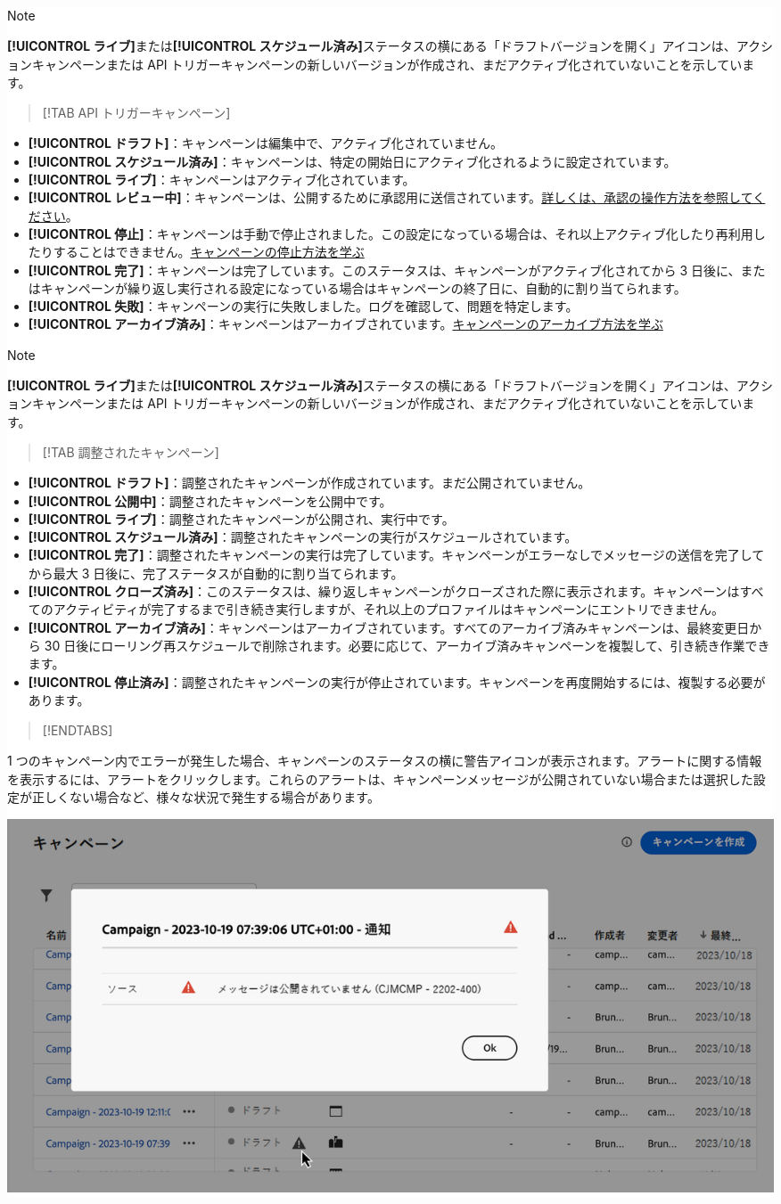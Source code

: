 >[!NOTE]
>
>**[!UICONTROL ライブ]**&#x200B;または&#x200B;**[!UICONTROL スケジュール済み]**&#x200B;ステータスの横にある「ドラフトバージョンを開く」アイコンは、アクションキャンペーンまたは API トリガーキャンペーンの新しいバージョンが作成され、まだアクティブ化されていないことを示しています。

>[!TAB API トリガーキャンペーン]

* **[!UICONTROL ドラフト]**：キャンペーンは編集中で、アクティブ化されていません。
* **[!UICONTROL スケジュール済み]**：キャンペーンは、特定の開始日にアクティブ化されるように設定されています。
* **[!UICONTROL ライブ]**：キャンペーンはアクティブ化されています。
* **[!UICONTROL レビュー中]**：キャンペーンは、公開するために承認用に送信されています。[詳しくは、承認の操作方法を参照してください](../test-approve/gs-approval.md)。
* **[!UICONTROL 停止]**：キャンペーンは手動で停止されました。この設定になっている場合は、それ以上アクティブ化したり再利用したりすることはできません。[キャンペーンの停止方法を学ぶ](manage-campaigns.md#stop)
* **[!UICONTROL 完了]**：キャンペーンは完了しています。このステータスは、キャンペーンがアクティブ化されてから 3 日後に、またはキャンペーンが繰り返し実行される設定になっている場合はキャンペーンの終了日に、自動的に割り当てられます。
* **[!UICONTROL 失敗]**：キャンペーンの実行に失敗しました。ログを確認して、問題を特定します。
* **[!UICONTROL アーカイブ済み]**：キャンペーンはアーカイブされています。[キャンペーンのアーカイブ方法を学ぶ](manage-campaigns.md#archive)

>[!NOTE]
>
>**[!UICONTROL ライブ]**&#x200B;または&#x200B;**[!UICONTROL スケジュール済み]**&#x200B;ステータスの横にある「ドラフトバージョンを開く」アイコンは、アクションキャンペーンまたは API トリガーキャンペーンの新しいバージョンが作成され、まだアクティブ化されていないことを示しています。

>[!TAB 調整されたキャンペーン]

* **[!UICONTROL ドラフト]**：調整されたキャンペーンが作成されています。まだ公開されていません。
* **[!UICONTROL 公開中]**：調整されたキャンペーンを公開中です。
* **[!UICONTROL ライブ]**：調整されたキャンペーンが公開され、実行中です。
* **[!UICONTROL スケジュール済み]**：調整されたキャンペーンの実行がスケジュールされています。
* **[!UICONTROL 完了]**：調整されたキャンペーンの実行は完了しています。キャンペーンがエラーなしでメッセージの送信を完了してから最大 3 日後に、完了ステータスが自動的に割り当てられます。
* **[!UICONTROL クローズ済み]**：このステータスは、繰り返しキャンペーンがクローズされた際に表示されます。キャンペーンはすべてのアクティビティが完了するまで引き続き実行しますが、それ以上のプロファイルはキャンペーンにエントリできません。
* **[!UICONTROL アーカイブ済み]**：キャンペーンはアーカイブされています。すべてのアーカイブ済みキャンペーンは、最終変更日から 30 日後にローリング再スケジュールで削除されます。必要に応じて、アーカイブ済みキャンペーンを複製して、引き続き作業できます。
* **[!UICONTROL 停止済み]**：調整されたキャンペーンの実行が停止されています。キャンペーンを再度開始するには、複製する必要があります。

>[!ENDTABS]

1 つのキャンペーン内でエラーが発生した場合、キャンペーンのステータスの横に警告アイコンが表示されます。アラートに関する情報を表示するには、アラートをクリックします。これらのアラートは、キャンペーンメッセージが公開されていない場合または選択した設定が正しくない場合など、様々な状況で発生する場合があります。

![](assets/campaign-alerts.png)
